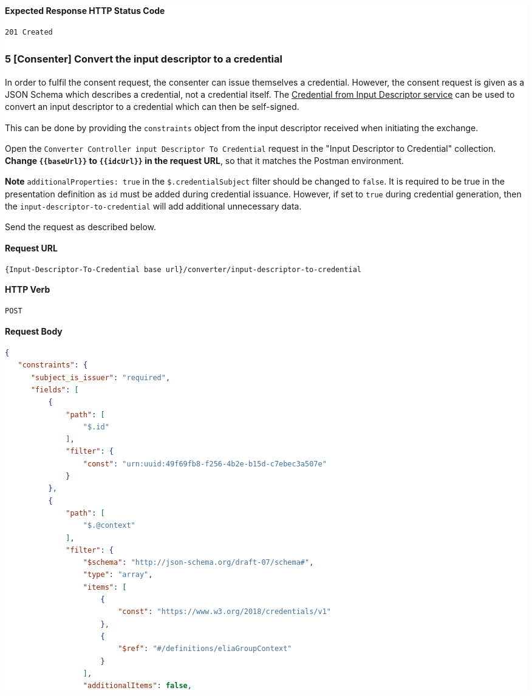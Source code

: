 **Expected Response HTTP Status Code**

`201 Created`

### 5 [Consenter] Convert the input descriptor to a credential

In order to fulfil the consent request, the consenter can issue themselves a credential.
However, the consent request is given as a JSON Schema which describes a credential, not a credential itself.
The [Credential from Input Descriptor service](../../../input-descriptor-to-credential/) can be used to convert an input descriptor to a credential which can then be self-signed.

This can be done by providing the `constraints` object from the input descriptor received when initiating the exchange.

Open the `Converter Controller input Descriptor To Credential` request in the "Input Descriptor to Credential" collection.
**Change `{{baseUrl}}` to `{{idcUrl}}` in the request URL**, so that it matches the Postman environment.

**Note** `additionalProperties: true` in the `$.credentialSubject` filter should be changed to `false`.
It is required to be true in the presentation definition as `id` must be added during credential issuance.
However, if set to `true` during credential generation, then the `input-descriptor-to-credential` will add additional unnecessary data. 

Send the request as described below.

**Request URL**

`{Input-Descriptor-To-Credential base url}/converter/input-descriptor-to-credential`

**HTTP Verb**

`POST`

**Request Body**

```json
{
   "constraints": {
      "subject_is_issuer": "required",
      "fields": [
          {
              "path": [
                  "$.id"
              ],
              "filter": {
                  "const": "urn:uuid:49f69fb8-f256-4b2e-b15d-c7ebec3a507e"
              }
          },
          {
              "path": [
                  "$.@context"
              ],
              "filter": {
                  "$schema": "http://json-schema.org/draft-07/schema#",
                  "type": "array",
                  "items": [
                      {
                          "const": "https://www.w3.org/2018/credentials/v1"
                      },
                      {
                          "$ref": "#/definitions/eliaGroupContext"
                      }
                  ],
                  "additionalItems": false,
```